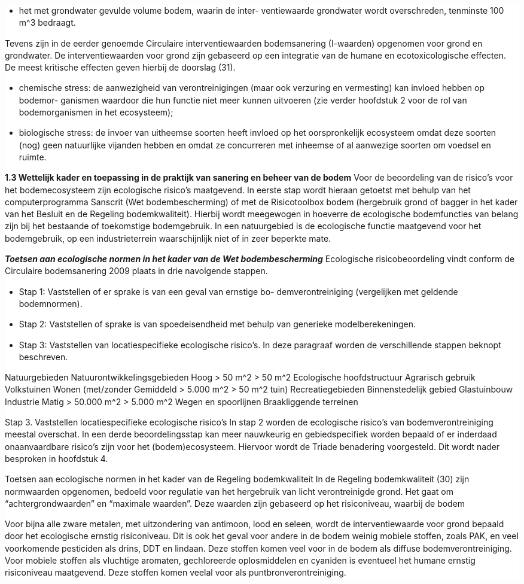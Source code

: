 - het met grondwater gevulde volume bodem, waarin de inter-     ventiewaarde grondwater wordt overschreden, tenminste 100 m^3     bedraagt. 

 Tevens zijn in de eerder genoemde Circulaire interventiewaarden bodemsanering (I-waarden) opgenomen voor grond en grondwater. De interventiewaarden voor grond zijn gebaseerd op een integratie van de humane en ecotoxicologische effecten. De meest kritische effecten geven hierbij de doorslag (31). 

- chemische stress: de aanwezigheid van verontreinigingen (maar     ook verzuring en vermesting) kan invloed hebben op bodemor-     ganismen waardoor die hun functie niet meer kunnen uitvoeren     (zie verder hoofdstuk 2 voor de rol van bodemorganismen in het     ecosysteem); 

- biologische stress: de invoer van uitheemse soorten heeft invloed     op het oorspronkelijk ecosysteem omdat deze soorten (nog)     geen natuurlijke vijanden hebben en omdat ze concurreren met     inheemse of al aanwezige soorten om voedsel en ruimte. 

**1.3 Wettelijk kader en toepassing in de praktijk van sanering en beheer van de bodem** Voor de beoordeling van de risico’s voor het bodemecosysteem zijn ecologische risico’s maatgevend. In eerste stap wordt hieraan getoetst met behulp van het computerprogramma Sanscrit (Wet bodembescherming) of met de Risicotoolbox bodem (hergebruik grond of bagger in het kader van het Besluit en de Regeling bodemkwaliteit). Hierbij wordt meegewogen in hoeverre de ecologische bodemfuncties van belang zijn bij het bestaande of toekomstige bodemgebruik. In een natuurgebied is de ecologische functie maatgevend voor het bodemgebruik, op een industrieterrein waarschijnlijk niet of in zeer beperkte mate. 

**_Toetsen aan ecologische normen in het kader van de Wet bodembescherming_** Ecologische risicobeoordeling vindt conform de Circulaire bodemsanering 2009 plaats in drie navolgende stappen. 

- Stap 1: Vaststellen of er sprake is van een geval van ernstige bo-     demverontreiniging (vergelijken met geldende bodemnormen). 

- Stap 2: Vaststellen of sprake is van spoedeisendheid met behulp     van generieke modelberekeningen. 

- Stap 3: Vaststellen van locatiespecifieke ecologische risico’s. In deze paragraaf worden de verschillende stappen beknopt beschreven. 


 Natuurgebieden Natuurontwikkelingsgebieden Hoog > 50 m^2 > 50 m^2 Ecologische hoofdstructuur Agrarisch gebruik Volkstuinen Wonen (met/zonder Gemiddeld > 5.000 m^2 > 50 m^2 tuin) Recreatiegebieden Binnenstedelijk gebied Glastuinbouw Industrie Matig > 50.000 m^2 > 5.000 m^2 Wegen en spoorlijnen Braakliggende terreinen 

 Stap 3. Vaststellen locatiespecifieke ecologische risico’s In stap 2 worden de ecologische risico’s van bodemverontreiniging meestal overschat. In een derde beoordelingsstap kan meer nauwkeurig en gebiedspecifiek worden bepaald of er inderdaad onaanvaardbare risico’s zijn voor het (bodem)ecosysteem. Hiervoor wordt de Triade benadering voorgesteld. Dit wordt nader besproken in hoofdstuk 4. 

 Toetsen aan ecologische normen in het kader van de Regeling bodemkwaliteit In de Regeling bodemkwaliteit (30) zijn normwaarden opgenomen, bedoeld voor regulatie van het hergebruik van licht verontreinigde grond. Het gaat om “achtergrondwaarden” en “maximale waarden”. Deze waarden zijn gebaseerd op het risiconiveau, waarbij de bodem 

Voor bijna alle zware metalen, met uitzondering van antimoon, lood en seleen, wordt de interventiewaarde voor grond bepaald door het ecologische ernstig risiconiveau. Dit is ook het geval voor andere in de bodem weinig mobiele stoffen, zoals PAK, en veel voorkomende pesticiden als drins, DDT en lindaan. Deze stoffen komen veel voor in de bodem als diffuse bodemverontreiniging. Voor mobiele stoffen als vluchtige aromaten, gechloreerde oplosmiddelen en cyaniden is eventueel het humane ernstig risiconiveau maatgevend. Deze stoffen komen veelal voor als puntbronverontreiniging. 
